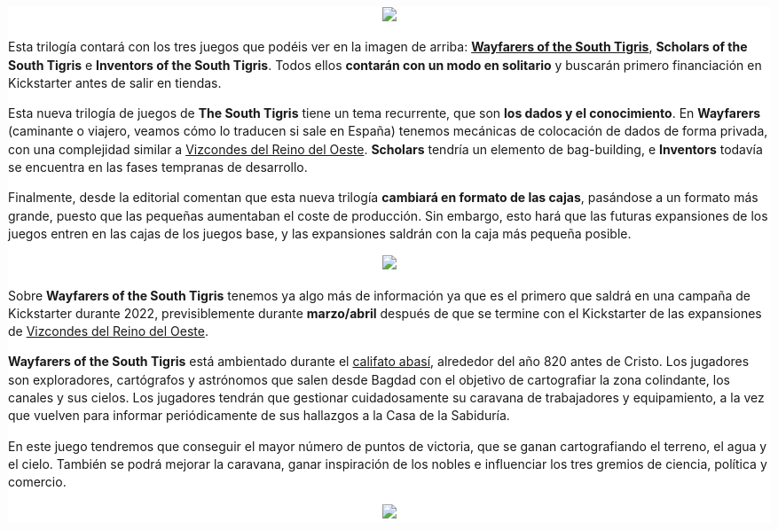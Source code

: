 <p align="center">
<img height=""
src="https://cf.geekdo-images.com/nWRPcAhrz32lNIj0xOWyeg__imagepage/img/d60Px77bkph1UjKnPGXsxtdy8Ac=/fit-in/900x600/filters:no_upscale():strip_icc()/pic6484807.png"></p>

Esta trilogía contará con los tres juegos que podéis ver en la imagen de
arriba: **[Wayfarers of the South Tigris](https://boardgamegeek.com/boardgame/350316/wayfarers-south-tigris)**,
**Scholars of the South Tigris** e **Inventors of the South Tigris**. Todos
ellos **contarán con un modo en solitario** y buscarán primero financiación en
Kickstarter antes de salir en tiendas.

Esta nueva trilogía de juegos de **The South Tigris** tiene un tema recurrente,
que son **los dados y el conocimiento**. En **Wayfarers** (caminante o viajero,
veamos cómo lo traducen si sale en España) tenemos mecánicas de colocación de
dados de forma privada, con una complejidad similar a [Vizcondes del Reino del
Oeste](https://boardgamegeek.com/boardgame/296151/viscounts-west-kingdom). **Scholars**
tendría un elemento de bag-building, e **Inventors** todavía se encuentra en
las fases tempranas de desarrollo.

Finalmente, desde la editorial comentan que esta nueva trilogía **cambiará en
formato de las cajas**, pasándose a un formato más grande, puesto que las
pequeñas aumentaban el coste de producción. Sin embargo, esto hará que las
futuras expansiones de los juegos entren en las cajas de los juegos base, y las
expansiones saldrán con la caja más pequeña posible.

<p align="center">
<img height=""
src="https://cf.geekdo-images.com/1dO66KB0b64xdbdHqf_UZg__imagepage/img/MRpTfV8E5YIruY142omotrNNufk=/fit-in/900x600/filters:no_upscale():strip_icc()/pic6484574.png"></p>

Sobre **Wayfarers of the South Tigris** tenemos ya algo más de información ya
que es el primero que saldrá en una campaña de Kickstarter durante 2022,
previsiblemente durante **marzo/abril** después de que se termine con el
Kickstarter de las expansiones de [Vizcondes del Reino del
Oeste](https://boardgamegeek.com/boardgame/296151/viscounts-west-kingdom). 

**Wayfarers of the South Tigris** está ambientado durante el [califato
abasí](https://es.wikipedia.org/wiki/Califato_abas%C3%AD), alrededor del año
820 antes de Cristo. Los jugadores son exploradores, cartógrafos y astrónomos
que salen desde Bagdad con el objetivo de cartografiar la zona colindante, los
canales y sus cielos. Los jugadores tendrán que gestionar cuidadosamente su
caravana de trabajadores y equipamiento, a la vez que vuelven para informar
periódicamente de sus hallazgos a la Casa de la Sabiduría. 

En este juego tendremos que conseguir el mayor número de puntos de victoria,
que se ganan cartografiando el terreno, el agua y el cielo. También se podrá
mejorar la caravana, ganar inspiración de los nobles e influenciar los tres
gremios de ciencia, política y comercio.

<p align="center">
<img height=""
src="https://cf.geekdo-images.com/yqBNDOES8k7Er8KDFwWNzQ__imagepage/img/ZUEteJ-W-Ohe32XbvQLSOGeZgKg=/fit-in/900x600/filters:no_upscale():strip_icc()/pic6373722.png"></p>
